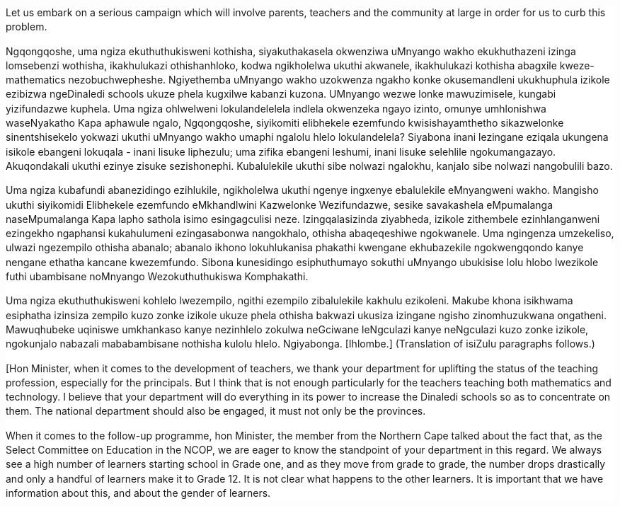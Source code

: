 Let us embark on a serious campaign which will involve parents, teachers
and the community at large in order for us to curb this problem.

Ngqongqoshe, uma ngiza ekuthuthukisweni kothisha, siyakuthakasela okwenziwa
uMnyango wakho ekukhuthazeni izinga lomsebenzi wothisha, ikakhulukazi
othishanhloko, kodwa ngikholelwa ukuthi akwanele, ikakhulukazi kothisha
abagxile kweze-mathematics nezobuchwepheshe. Ngiyethemba uMnyango wakho
uzokwenza ngakho konke okusemandleni ukukhuphula izikole ezibizwa
ngeDinaledi schools ukuze phela kugxilwe kabanzi kuzona. UMnyango wezwe
lonke mawuzimisele, kungabi yizifundazwe kuphela.
Uma ngiza ohlwelweni lokulandelelela indlela okwenzeka ngayo izinto, omunye
umhlonishwa waseNyakatho Kapa aphawule ngalo, Ngqongqoshe, siyikomiti
elibhekele ezemfundo kwisishayamthetho sikazwelonke sinentshisekelo yokwazi
ukuthi uMnyango wakho umaphi ngalolu hlelo lokulandelela? Siyabona inani
lezingane eziqala ukungena isikole ebangeni lokuqala - inani lisuke
liphezulu; uma zifika ebangeni leshumi, inani lisuke selehlile
ngokumangazayo. Akuqondakali ukuthi ezinye zisuke sezishonephi.
Kubalulekile ukuthi sibe nolwazi ngalokhu, kanjalo sibe nolwazi nangobulili
bazo.

Uma ngiza kubafundi abanezidingo ezihlukile, ngikholelwa ukuthi ngenye
ingxenye ebalulekile eMnyangweni wakho. Mangisho ukuthi siyikomidi
Elibhekele ezemfundo eMkhandlwini Kazwelonke Wezifundazwe, sesike
savakashela eMpumalanga naseMpumalanga Kapa lapho sathola isimo
esingagculisi neze. Izingqalasizinda ziyabheda, izikole zithembele
ezinhlanganweni ezingekho ngaphansi kukahulumeni ezingasabonwa nangokhalo,
othisha abaqeqeshiwe ngokwanele. Uma ngingenza umzekeliso, ulwazi
ngezempilo othisha abanalo; abanalo ikhono lokuhlukanisa phakathi kwengane
ekhubazekile ngokwengqondo kanye nengane ethatha kancane kwezemfundo.
Sibona kunesidingo esiphuthumayo sokuthi uMnyango ubukisise lolu hlobo
lwezikole futhi ubambisane noMnyango Wezokuthuthukiswa Komphakathi.

Uma ngiza ekuthuthukisweni kohlelo lwezempilo, ngithi ezempilo zibalulekile
kakhulu ezikoleni. Makube khona isikhwama esiphatha izinsiza zempilo kuzo
zonke izikole ukuze phela othisha bakwazi ukusiza izingane ngisho
zinomhuzukwana ongatheni. Mawuqhubeke uqiniswe umkhankaso kanye nezinhlelo
zokulwa neGciwane leNgculazi kanye neNgculazi kuzo zonke izikole,
ngokunjalo nabazali mababambisane nothisha kulolu hlelo. Ngiyabonga.
[Ihlombe.] (Translation of isiZulu paragraphs follows.)

[Hon Minister, when it comes to the development of teachers, we thank your
department for uplifting the status of the teaching profession, especially
for the principals. But I think that is not enough particularly for the
teachers teaching both mathematics and technology. I believe that your
department will do everything in its power to increase the Dinaledi schools
so as to concentrate on them. The national department should also be
engaged, it must not only be the provinces.

When it comes to the follow-up programme, hon Minister, the member from the
Northern Cape talked about the fact that, as the Select Committee on
Education in the NCOP, we are eager to know the standpoint of your
department in this regard. We always see a high number of learners starting
school in Grade one, and as they move from grade to grade, the number drops
drastically and only a handful of learners make it to Grade 12. It is not
clear what happens to the other learners. It is important that we have
information about this, and about the gender of learners.
